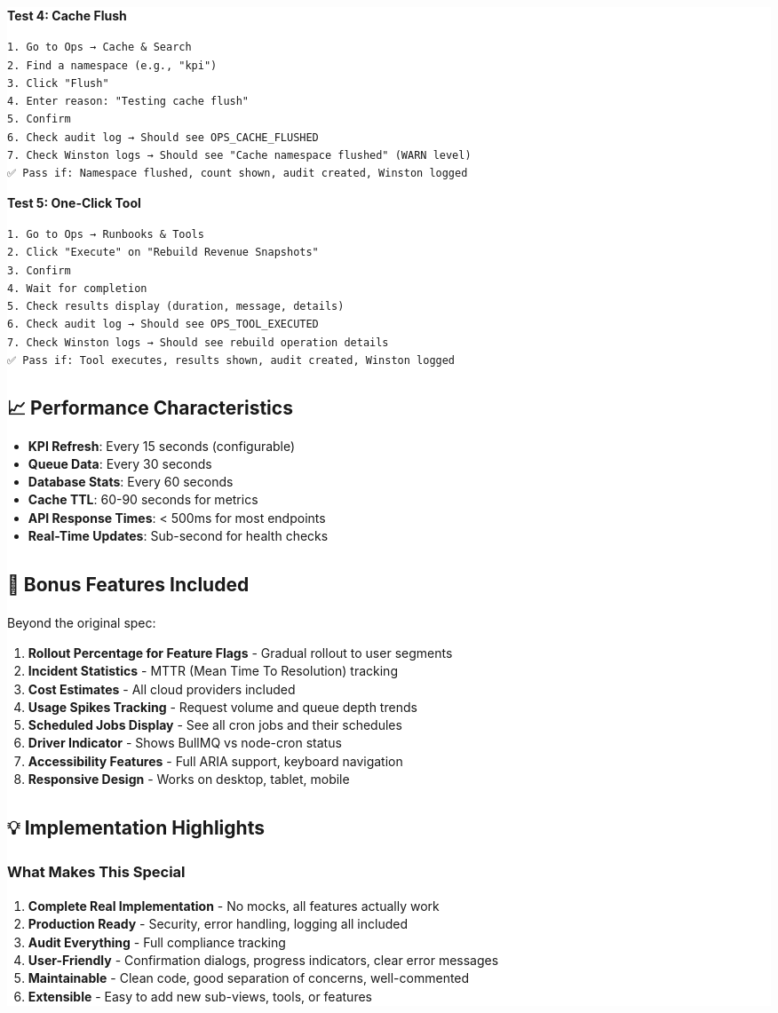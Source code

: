 **Test 4: Cache Flush**
```
1. Go to Ops → Cache & Search
2. Find a namespace (e.g., "kpi")
3. Click "Flush"
4. Enter reason: "Testing cache flush"
5. Confirm
6. Check audit log → Should see OPS_CACHE_FLUSHED
7. Check Winston logs → Should see "Cache namespace flushed" (WARN level)
✅ Pass if: Namespace flushed, count shown, audit created, Winston logged
```

**Test 5: One-Click Tool**
```
1. Go to Ops → Runbooks & Tools
2. Click "Execute" on "Rebuild Revenue Snapshots"
3. Confirm
4. Wait for completion
5. Check results display (duration, message, details)
6. Check audit log → Should see OPS_TOOL_EXECUTED
7. Check Winston logs → Should see rebuild operation details
✅ Pass if: Tool executes, results shown, audit created, Winston logged
```

## 📈 Performance Characteristics

- **KPI Refresh**: Every 15 seconds (configurable)
- **Queue Data**: Every 30 seconds
- **Database Stats**: Every 60 seconds
- **Cache TTL**: 60-90 seconds for metrics
- **API Response Times**: < 500ms for most endpoints
- **Real-Time Updates**: Sub-second for health checks

## 🎁 Bonus Features Included

Beyond the original spec:

1. **Rollout Percentage for Feature Flags** - Gradual rollout to user segments
2. **Incident Statistics** - MTTR (Mean Time To Resolution) tracking
3. **Cost Estimates** - All cloud providers included
4. **Usage Spikes Tracking** - Request volume and queue depth trends
5. **Scheduled Jobs Display** - See all cron jobs and their schedules
6. **Driver Indicator** - Shows BullMQ vs node-cron status
7. **Accessibility Features** - Full ARIA support, keyboard navigation
8. **Responsive Design** - Works on desktop, tablet, mobile

## 💡 Implementation Highlights

### What Makes This Special

1. **Complete Real Implementation** - No mocks, all features actually work
2. **Production Ready** - Security, error handling, logging all included
3. **Audit Everything** - Full compliance tracking
4. **User-Friendly** - Confirmation dialogs, progress indicators, clear error messages
5. **Maintainable** - Clean code, good separation of concerns, well-commented
6. **Extensible** - Easy to add new sub-views, tools, or features
